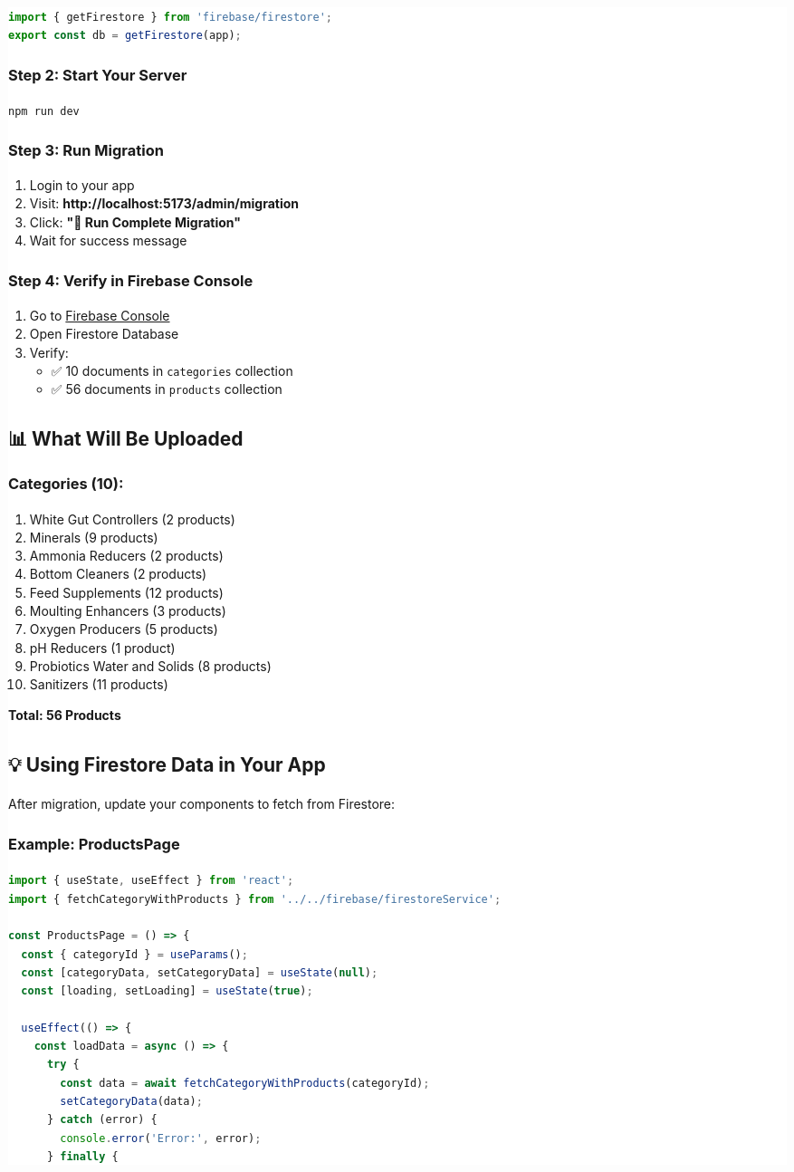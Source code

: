 ```javascript
import { getFirestore } from 'firebase/firestore';
export const db = getFirestore(app);
```

### Step 2: Start Your Server

```bash
npm run dev
```

### Step 3: Run Migration

1. Login to your app
2. Visit: **http://localhost:5173/admin/migration**
3. Click: **"🚀 Run Complete Migration"**
4. Wait for success message

### Step 4: Verify in Firebase Console

1. Go to [Firebase Console](https://console.firebase.google.com/)
2. Open Firestore Database
3. Verify:
   - ✅ 10 documents in `categories` collection
   - ✅ 56 documents in `products` collection

## 📊 What Will Be Uploaded

### Categories (10):
1. White Gut Controllers (2 products)
2. Minerals (9 products)
3. Ammonia Reducers (2 products)
4. Bottom Cleaners (2 products)
5. Feed Supplements (12 products)
6. Moulting Enhancers (3 products)
7. Oxygen Producers (5 products)
8. pH Reducers (1 product)
9. Probiotics Water and Solids (8 products)
10. Sanitizers (11 products)

**Total: 56 Products**

## 💡 Using Firestore Data in Your App

After migration, update your components to fetch from Firestore:

### Example: ProductsPage

```javascript
import { useState, useEffect } from 'react';
import { fetchCategoryWithProducts } from '../../firebase/firestoreService';

const ProductsPage = () => {
  const { categoryId } = useParams();
  const [categoryData, setCategoryData] = useState(null);
  const [loading, setLoading] = useState(true);

  useEffect(() => {
    const loadData = async () => {
      try {
        const data = await fetchCategoryWithProducts(categoryId);
        setCategoryData(data);
      } catch (error) {
        console.error('Error:', error);
      } finally {
```